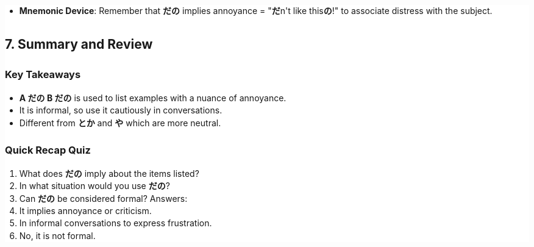 - **Mnemonic Device**: Remember that **だの** implies annoyance = "**だ**n't like this**の**!" to associate distress with the subject.
  
## 7. Summary and Review 
### Key Takeaways
- **A だの B だの** is used to list examples with a nuance of annoyance.
- It is informal, so use it cautiously in conversations.
- Different from **とか** and **や** which are more neutral.
### Quick Recap Quiz
1. What does **だの** imply about the items listed?
2. In what situation would you use **だの**? 
3. Can **だの** be considered formal?
Answers:
1. It implies annoyance or criticism.
2. In informal conversations to express frustration.
3. No, it is not formal.
